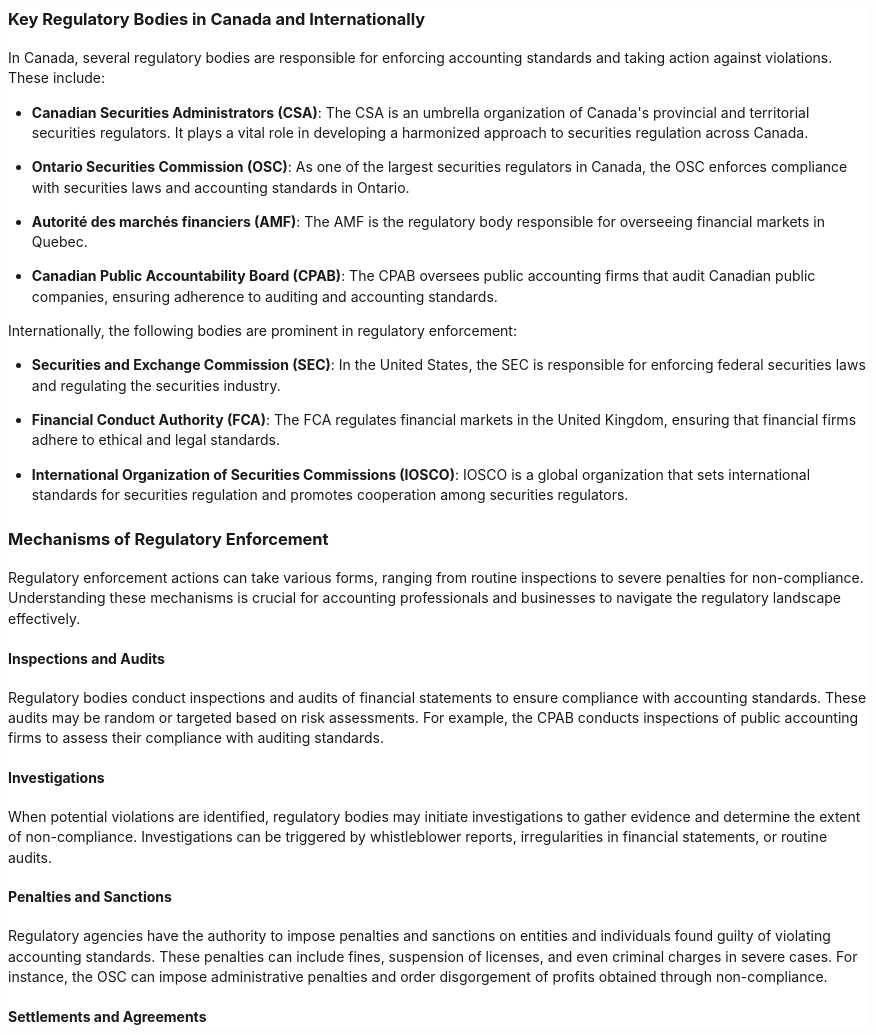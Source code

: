 ### Key Regulatory Bodies in Canada and Internationally

In Canada, several regulatory bodies are responsible for enforcing accounting standards and taking action against violations. These include:

- **Canadian Securities Administrators (CSA)**: The CSA is an umbrella organization of Canada's provincial and territorial securities regulators. It plays a vital role in developing a harmonized approach to securities regulation across Canada.

- **Ontario Securities Commission (OSC)**: As one of the largest securities regulators in Canada, the OSC enforces compliance with securities laws and accounting standards in Ontario.

- **Autorité des marchés financiers (AMF)**: The AMF is the regulatory body responsible for overseeing financial markets in Quebec.

- **Canadian Public Accountability Board (CPAB)**: The CPAB oversees public accounting firms that audit Canadian public companies, ensuring adherence to auditing and accounting standards.

Internationally, the following bodies are prominent in regulatory enforcement:

- **Securities and Exchange Commission (SEC)**: In the United States, the SEC is responsible for enforcing federal securities laws and regulating the securities industry.

- **Financial Conduct Authority (FCA)**: The FCA regulates financial markets in the United Kingdom, ensuring that financial firms adhere to ethical and legal standards.

- **International Organization of Securities Commissions (IOSCO)**: IOSCO is a global organization that sets international standards for securities regulation and promotes cooperation among securities regulators.

### Mechanisms of Regulatory Enforcement

Regulatory enforcement actions can take various forms, ranging from routine inspections to severe penalties for non-compliance. Understanding these mechanisms is crucial for accounting professionals and businesses to navigate the regulatory landscape effectively.

#### Inspections and Audits

Regulatory bodies conduct inspections and audits of financial statements to ensure compliance with accounting standards. These audits may be random or targeted based on risk assessments. For example, the CPAB conducts inspections of public accounting firms to assess their compliance with auditing standards.

#### Investigations

When potential violations are identified, regulatory bodies may initiate investigations to gather evidence and determine the extent of non-compliance. Investigations can be triggered by whistleblower reports, irregularities in financial statements, or routine audits.

#### Penalties and Sanctions

Regulatory agencies have the authority to impose penalties and sanctions on entities and individuals found guilty of violating accounting standards. These penalties can include fines, suspension of licenses, and even criminal charges in severe cases. For instance, the OSC can impose administrative penalties and order disgorgement of profits obtained through non-compliance.

#### Settlements and Agreements
